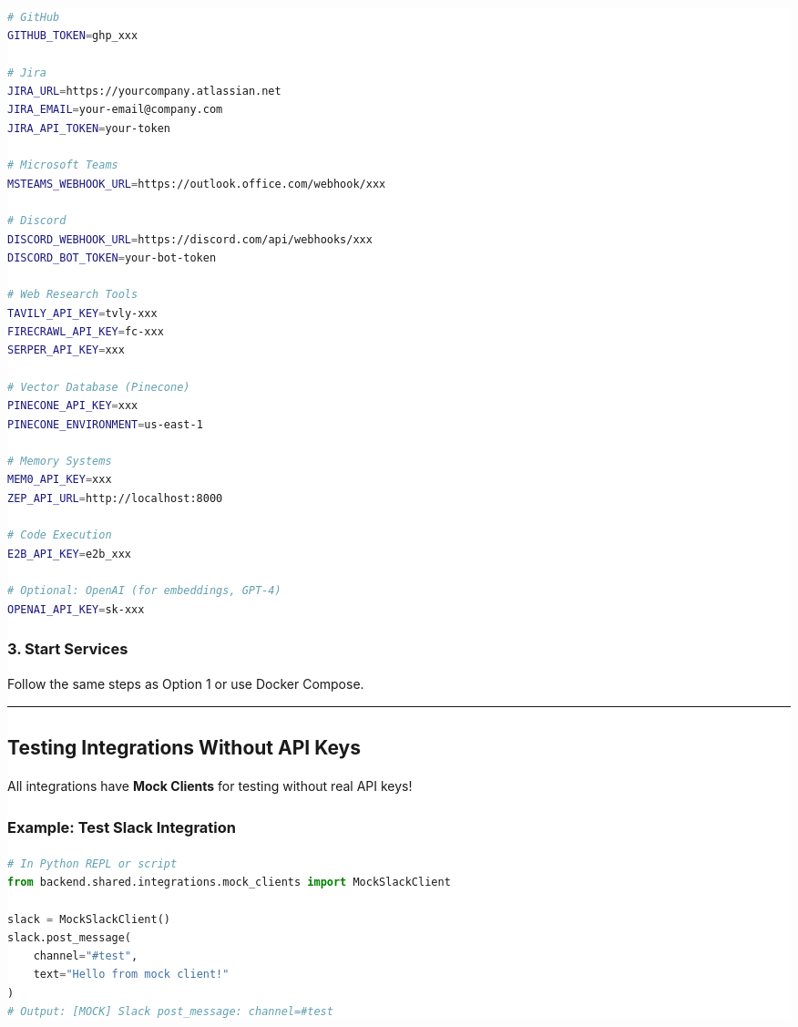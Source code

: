 ```bash
# GitHub
GITHUB_TOKEN=ghp_xxx

# Jira
JIRA_URL=https://yourcompany.atlassian.net
JIRA_EMAIL=your-email@company.com
JIRA_API_TOKEN=your-token

# Microsoft Teams
MSTEAMS_WEBHOOK_URL=https://outlook.office.com/webhook/xxx

# Discord
DISCORD_WEBHOOK_URL=https://discord.com/api/webhooks/xxx
DISCORD_BOT_TOKEN=your-bot-token

# Web Research Tools
TAVILY_API_KEY=tvly-xxx
FIRECRAWL_API_KEY=fc-xxx
SERPER_API_KEY=xxx

# Vector Database (Pinecone)
PINECONE_API_KEY=xxx
PINECONE_ENVIRONMENT=us-east-1

# Memory Systems
MEM0_API_KEY=xxx
ZEP_API_URL=http://localhost:8000

# Code Execution
E2B_API_KEY=e2b_xxx

# Optional: OpenAI (for embeddings, GPT-4)
OPENAI_API_KEY=sk-xxx
```

### 3. Start Services

Follow the same steps as Option 1 or use Docker Compose.

---

## Testing Integrations Without API Keys

All integrations have **Mock Clients** for testing without real API keys!

### Example: Test Slack Integration

```python
# In Python REPL or script
from backend.shared.integrations.mock_clients import MockSlackClient

slack = MockSlackClient()
slack.post_message(
    channel="#test",
    text="Hello from mock client!"
)
# Output: [MOCK] Slack post_message: channel=#test
```
